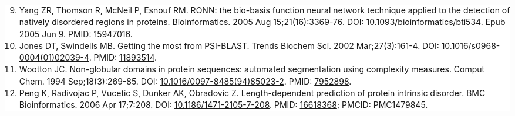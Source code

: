 9. Yang ZR, Thomson R, McNeil P, Esnouf RM. RONN: the bio-basis function neural network technique applied to the detection of natively disordered regions in proteins. Bioinformatics. 2005 Aug 15;21(16):3369-76. DOI: [10.1093/bioinformatics/bti534](https://doi.org/10.1093/bioinformatics/bti534). Epub 2005 Jun 9. PMID: [15947016](https://europepmc.org/article/MED/15947016).
10. Jones DT, Swindells MB. Getting the most from PSI-BLAST. Trends Biochem Sci. 2002 Mar;27(3):161-4. DOI: [10.1016/s0968-0004(01)02039-4](https://doi.org/10.1016/s0968-0004(01)02039-4). PMID: [11893514](https://europepmc.org/article/MED/11893514).
11. Wootton JC. Non-globular domains in protein sequences: automated segmentation using complexity measures. Comput Chem. 1994 Sep;18(3):269-85. DOI: [10.1016/0097-8485(94)85023-2](https://doi.org/10.1016/0097-8485(94)85023-2). PMID: [7952898](https://europepmc.org/article/MED/7952898).
12. Peng K, Radivojac P, Vucetic S, Dunker AK, Obradovic Z. Length-dependent prediction of protein intrinsic disorder. BMC Bioinformatics. 2006 Apr 17;7:208. DOI: [10.1186/1471-2105-7-208](https://doi.org/10.1186/1471-2105-7-208). PMID: [16618368](https://europepmc.org/article/MED/16618368); PMCID: PMC1479845.
